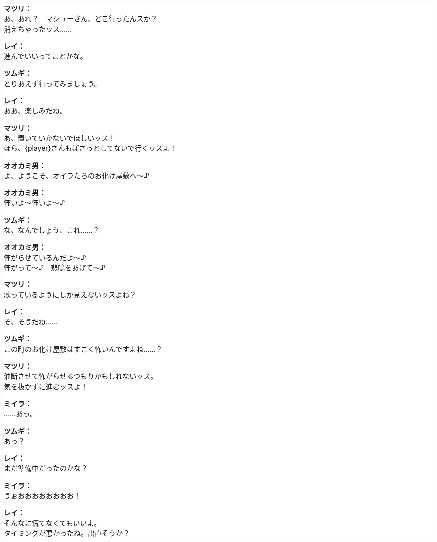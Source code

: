 **マツリ：**  
あ、あれ？　マシューさん、どこ行ったんスか？  
消えちゃったッス……  
  
**レイ：**  
進んでいいってことかな。  
  
**ツムギ：**  
とりあえず行ってみましょう。  
  
**レイ：**  
ああ、楽しみだね。  
  
**マツリ：**  
あ、置いていかないでほしいッス！  
ほら、{player}さんもぼさっとしてないで行くッスよ！  
  
**オオカミ男：**  
よ、ようこそ、オイラたちのお化け屋敷へ～♪  
  
**オオカミ男：**  
怖いよ～怖いよ～♪  
  
**ツムギ：**  
な、なんでしょう、これ……？  
  
**オオカミ男：**  
怖がらせているんだよ～♪  
怖がって～♪　悲鳴をあげて～♪  
  
**マツリ：**  
歌っているようにしか見えないッスよね？  
  
**レイ：**  
そ、そうだね……  
  
**ツムギ：**  
この町のお化け屋敷はすごく怖いんですよね……？  
  
**マツリ：**  
油断させて怖がらせるつもりかもしれないッス。  
気を抜かずに進むッスよ！  
  
**ミイラ：**  
……あっ。  
  
**ツムギ：**  
あっ？  
  
**レイ：**  
まだ準備中だったのかな？  
  
**ミイラ：**  
うぉおおおおおおおお！  
  
**レイ：**  
そんなに慌てなくてもいいよ。  
タイミングが悪かったね。出直そうか？  
  